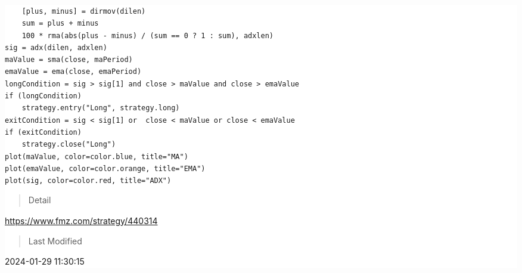 ``` pinescript
    [plus, minus] = dirmov(dilen)
    sum = plus + minus
    100 * rma(abs(plus - minus) / (sum == 0 ? 1 : sum), adxlen)
sig = adx(dilen, adxlen)
maValue = sma(close, maPeriod)
emaValue = ema(close, emaPeriod)
longCondition = sig > sig[1] and close > maValue and close > emaValue
if (longCondition)
    strategy.entry("Long", strategy.long)
exitCondition = sig < sig[1] or  close < maValue or close < emaValue
if (exitCondition)
    strategy.close("Long")
plot(maValue, color=color.blue, title="MA")
plot(emaValue, color=color.orange, title="EMA")
plot(sig, color=color.red, title="ADX")

```

> Detail

https://www.fmz.com/strategy/440314

> Last Modified

2024-01-29 11:30:15
